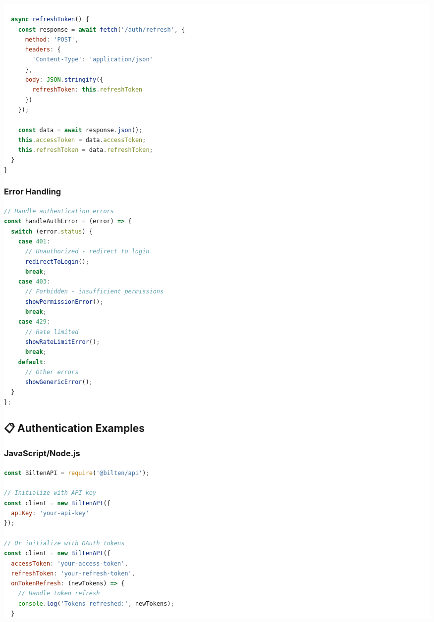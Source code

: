 ```javascript
  
  async refreshToken() {
    const response = await fetch('/auth/refresh', {
      method: 'POST',
      headers: {
        'Content-Type': 'application/json'
      },
      body: JSON.stringify({
        refreshToken: this.refreshToken
      })
    });
    
    const data = await response.json();
    this.accessToken = data.accessToken;
    this.refreshToken = data.refreshToken;
  }
}
```

### Error Handling
```javascript
// Handle authentication errors
const handleAuthError = (error) => {
  switch (error.status) {
    case 401:
      // Unauthorized - redirect to login
      redirectToLogin();
      break;
    case 403:
      // Forbidden - insufficient permissions
      showPermissionError();
      break;
    case 429:
      // Rate limited
      showRateLimitError();
      break;
    default:
      // Other errors
      showGenericError();
  }
};
```

## 📋 Authentication Examples

### JavaScript/Node.js
```javascript
const BiltenAPI = require('@bilten/api');

// Initialize with API key
const client = new BiltenAPI({
  apiKey: 'your-api-key'
});

// Or initialize with OAuth tokens
const client = new BiltenAPI({
  accessToken: 'your-access-token',
  refreshToken: 'your-refresh-token',
  onTokenRefresh: (newTokens) => {
    // Handle token refresh
    console.log('Tokens refreshed:', newTokens);
  }
```